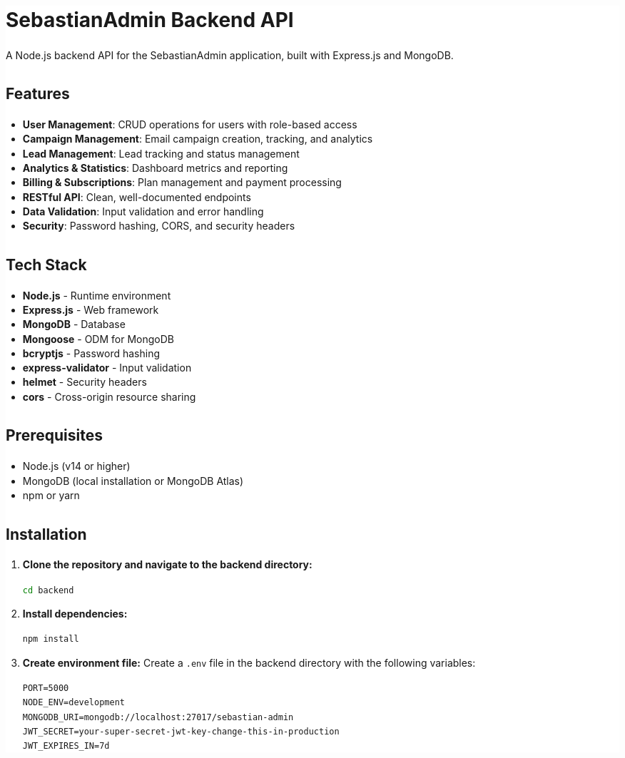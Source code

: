 # SebastianAdmin Backend API

A Node.js backend API for the SebastianAdmin application, built with Express.js and MongoDB.

## Features

- **User Management**: CRUD operations for users with role-based access
- **Campaign Management**: Email campaign creation, tracking, and analytics
- **Lead Management**: Lead tracking and status management
- **Analytics & Statistics**: Dashboard metrics and reporting
- **Billing & Subscriptions**: Plan management and payment processing
- **RESTful API**: Clean, well-documented endpoints
- **Data Validation**: Input validation and error handling
- **Security**: Password hashing, CORS, and security headers

## Tech Stack

- **Node.js** - Runtime environment
- **Express.js** - Web framework
- **MongoDB** - Database
- **Mongoose** - ODM for MongoDB
- **bcryptjs** - Password hashing
- **express-validator** - Input validation
- **helmet** - Security headers
- **cors** - Cross-origin resource sharing

## Prerequisites

- Node.js (v14 or higher)
- MongoDB (local installation or MongoDB Atlas)
- npm or yarn

## Installation

1. **Clone the repository and navigate to the backend directory:**
   ```bash
   cd backend
   ```

2. **Install dependencies:**
   ```bash
   npm install
   ```

3. **Create environment file:**
   Create a `.env` file in the backend directory with the following variables:
   ```
   PORT=5000
   NODE_ENV=development
   MONGODB_URI=mongodb://localhost:27017/sebastian-admin
   JWT_SECRET=your-super-secret-jwt-key-change-this-in-production
   JWT_EXPIRES_IN=7d
   ```
